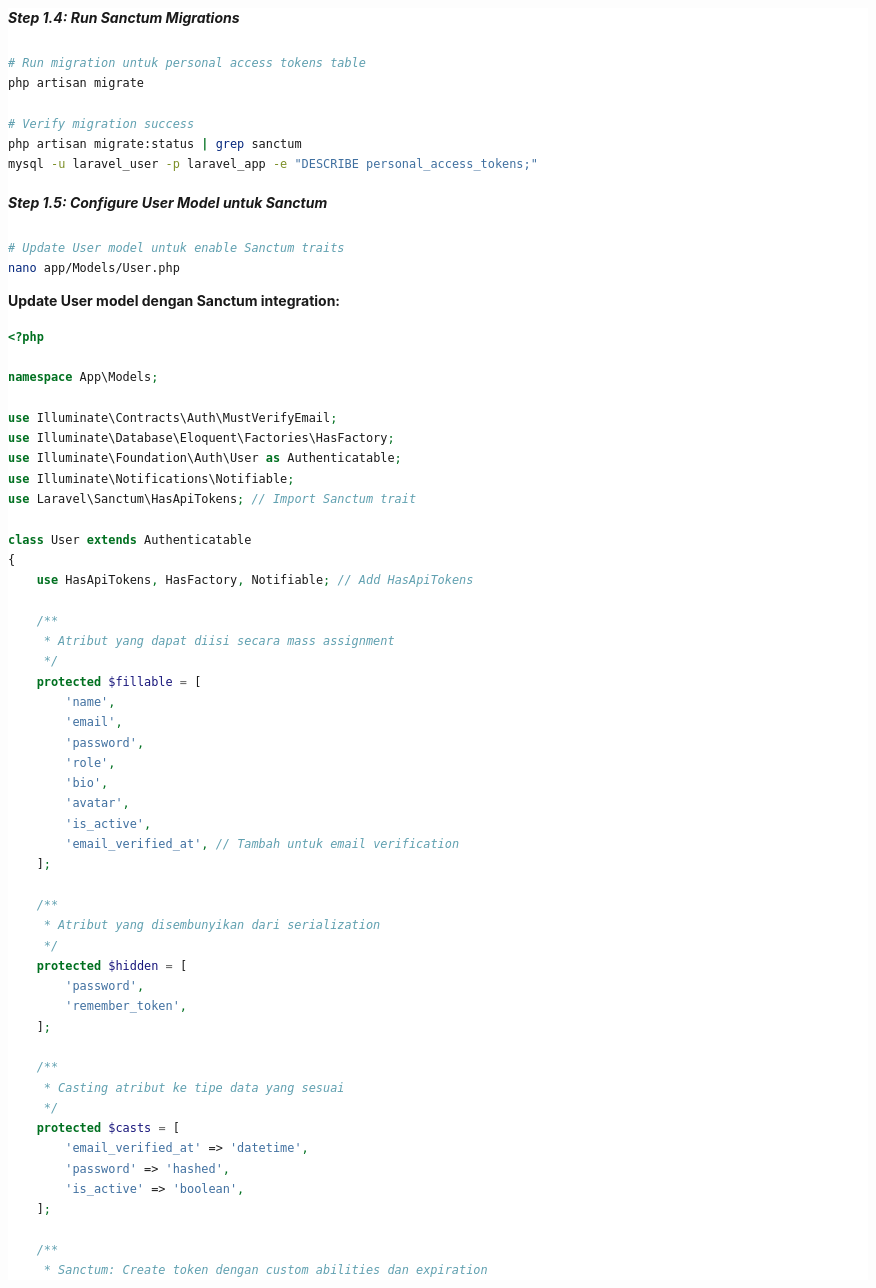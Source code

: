 ##### Step 1.4: Run Sanctum Migrations
```bash
# Run migration untuk personal access tokens table
php artisan migrate

# Verify migration success
php artisan migrate:status | grep sanctum
mysql -u laravel_user -p laravel_app -e "DESCRIBE personal_access_tokens;"
```

##### Step 1.5: Configure User Model untuk Sanctum
```bash
# Update User model untuk enable Sanctum traits
nano app/Models/User.php
```

**Update User model dengan Sanctum integration:**
```php
<?php

namespace App\Models;

use Illuminate\Contracts\Auth\MustVerifyEmail;
use Illuminate\Database\Eloquent\Factories\HasFactory;
use Illuminate\Foundation\Auth\User as Authenticatable;
use Illuminate\Notifications\Notifiable;
use Laravel\Sanctum\HasApiTokens; // Import Sanctum trait

class User extends Authenticatable
{
    use HasApiTokens, HasFactory, Notifiable; // Add HasApiTokens

    /**
     * Atribut yang dapat diisi secara mass assignment
     */
    protected $fillable = [
        'name',
        'email',
        'password',
        'role',
        'bio',
        'avatar',
        'is_active',
        'email_verified_at', // Tambah untuk email verification
    ];

    /**
     * Atribut yang disembunyikan dari serialization
     */
    protected $hidden = [
        'password',
        'remember_token',
    ];

    /**
     * Casting atribut ke tipe data yang sesuai
     */
    protected $casts = [
        'email_verified_at' => 'datetime',
        'password' => 'hashed',
        'is_active' => 'boolean',
    ];

    /**
     * Sanctum: Create token dengan custom abilities dan expiration
```